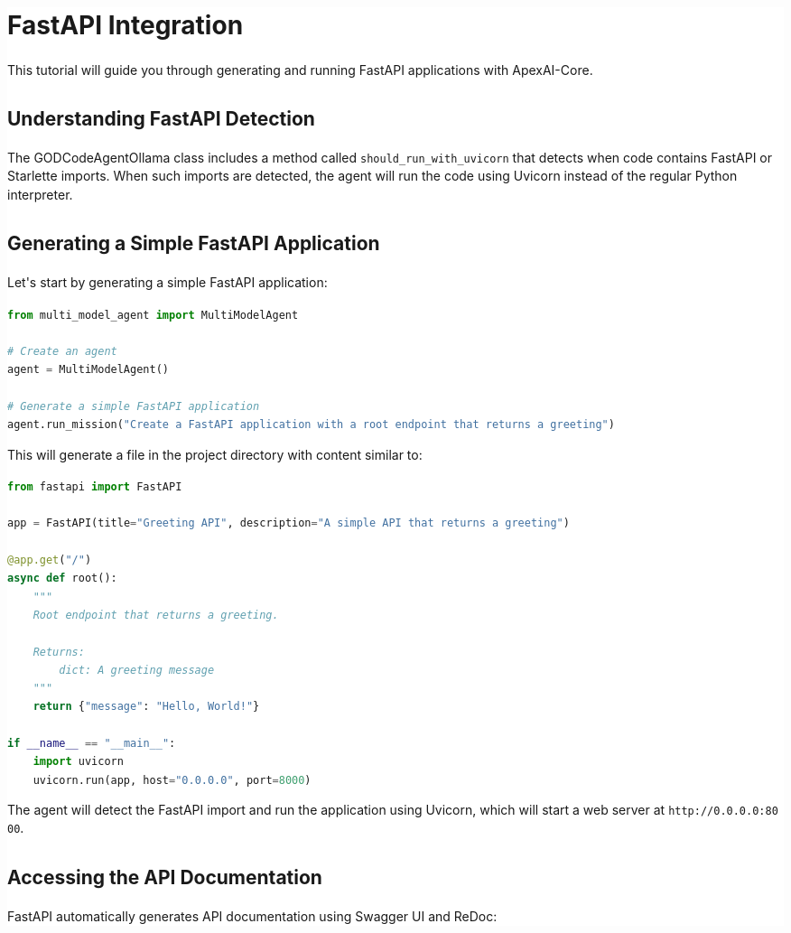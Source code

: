 # FastAPI Integration

This tutorial will guide you through generating and running FastAPI applications with ApexAI-Core.

## Understanding FastAPI Detection

The GODCodeAgentOllama class includes a method called `should_run_with_uvicorn` that detects when code contains FastAPI or Starlette imports. When such imports are detected, the agent will run the code using Uvicorn instead of the regular Python interpreter.

## Generating a Simple FastAPI Application

Let's start by generating a simple FastAPI application:

```python
from multi_model_agent import MultiModelAgent

# Create an agent
agent = MultiModelAgent()

# Generate a simple FastAPI application
agent.run_mission("Create a FastAPI application with a root endpoint that returns a greeting")
```

This will generate a file in the project directory with content similar to:

```python
from fastapi import FastAPI

app = FastAPI(title="Greeting API", description="A simple API that returns a greeting")

@app.get("/")
async def root():
    """
    Root endpoint that returns a greeting.
    
    Returns:
        dict: A greeting message
    """
    return {"message": "Hello, World!"}

if __name__ == "__main__":
    import uvicorn
    uvicorn.run(app, host="0.0.0.0", port=8000)
```

The agent will detect the FastAPI import and run the application using Uvicorn, which will start a web server at `http://0.0.0.0:8000`.

## Accessing the API Documentation

FastAPI automatically generates API documentation using Swagger UI and ReDoc:
